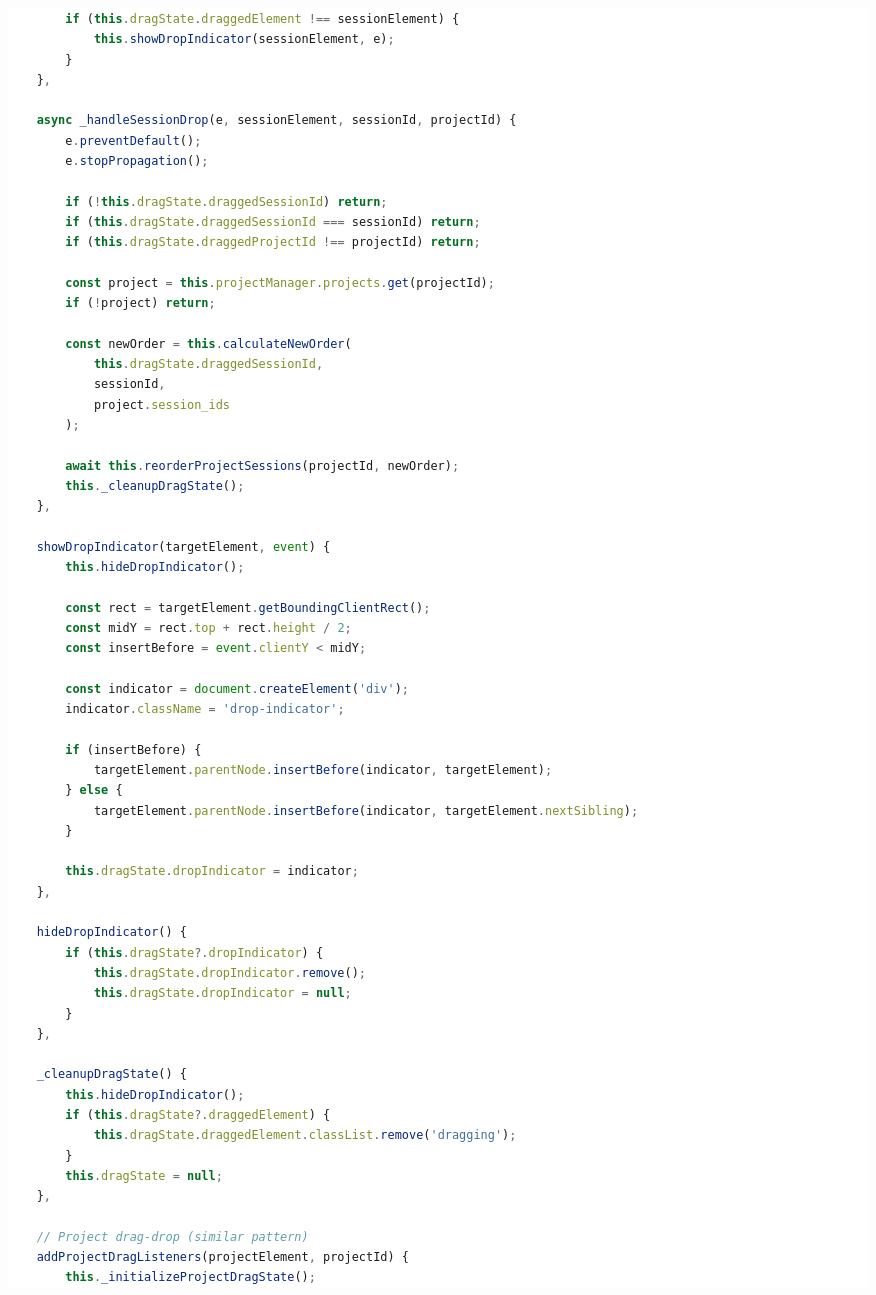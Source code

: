 ```javascript
        if (this.dragState.draggedElement !== sessionElement) {
            this.showDropIndicator(sessionElement, e);
        }
    },

    async _handleSessionDrop(e, sessionElement, sessionId, projectId) {
        e.preventDefault();
        e.stopPropagation();

        if (!this.dragState.draggedSessionId) return;
        if (this.dragState.draggedSessionId === sessionId) return;
        if (this.dragState.draggedProjectId !== projectId) return;

        const project = this.projectManager.projects.get(projectId);
        if (!project) return;

        const newOrder = this.calculateNewOrder(
            this.dragState.draggedSessionId,
            sessionId,
            project.session_ids
        );

        await this.reorderProjectSessions(projectId, newOrder);
        this._cleanupDragState();
    },

    showDropIndicator(targetElement, event) {
        this.hideDropIndicator();

        const rect = targetElement.getBoundingClientRect();
        const midY = rect.top + rect.height / 2;
        const insertBefore = event.clientY < midY;

        const indicator = document.createElement('div');
        indicator.className = 'drop-indicator';

        if (insertBefore) {
            targetElement.parentNode.insertBefore(indicator, targetElement);
        } else {
            targetElement.parentNode.insertBefore(indicator, targetElement.nextSibling);
        }

        this.dragState.dropIndicator = indicator;
    },

    hideDropIndicator() {
        if (this.dragState?.dropIndicator) {
            this.dragState.dropIndicator.remove();
            this.dragState.dropIndicator = null;
        }
    },

    _cleanupDragState() {
        this.hideDropIndicator();
        if (this.dragState?.draggedElement) {
            this.dragState.draggedElement.classList.remove('dragging');
        }
        this.dragState = null;
    },

    // Project drag-drop (similar pattern)
    addProjectDragListeners(projectElement, projectId) {
        this._initializeProjectDragState();
```